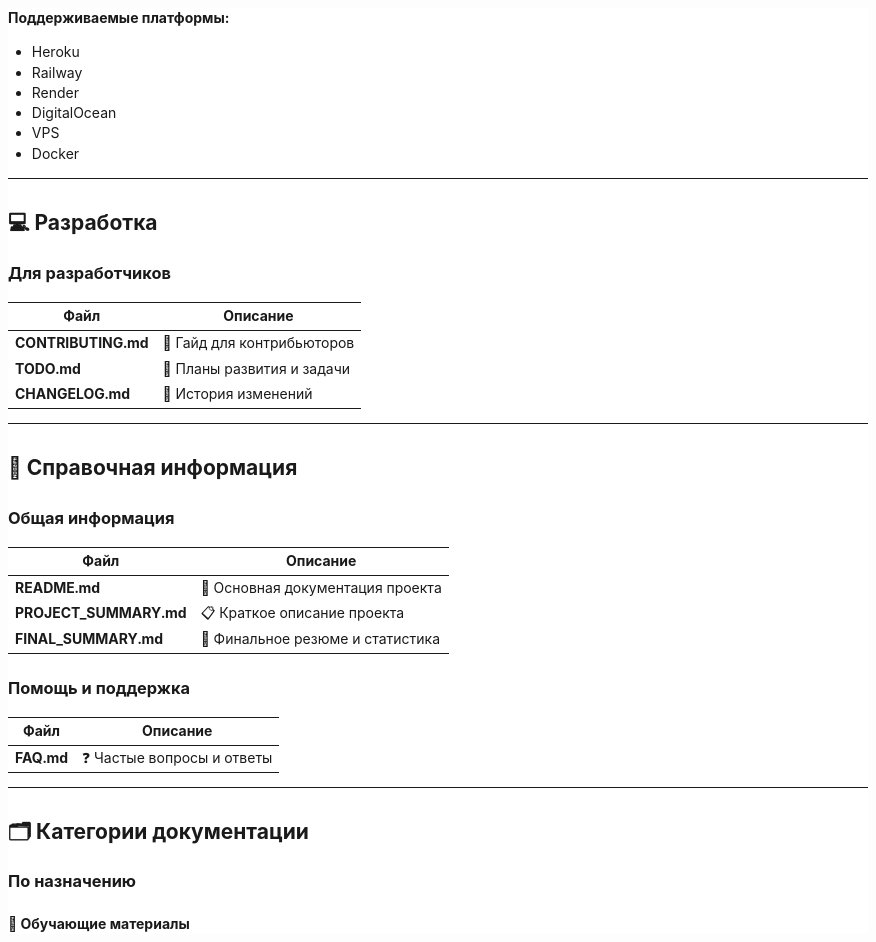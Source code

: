 **Поддерживаемые платформы:**

- Heroku
- Railway
- Render
- DigitalOcean
- VPS
- Docker

---

## 💻 Разработка

### Для разработчиков

| Файл                | Описание                   |
| ------------------- | -------------------------- |
| **CONTRIBUTING.md** | 🤝 Гайд для контрибьюторов |
| **TODO.md**         | 📝 Планы развития и задачи |
| **CHANGELOG.md**    | 📜 История изменений       |

---

## 📖 Справочная информация

### Общая информация

| Файл                   | Описание                         |
| ---------------------- | -------------------------------- |
| **README.md**          | 📖 Основная документация проекта |
| **PROJECT_SUMMARY.md** | 📋 Краткое описание проекта      |
| **FINAL_SUMMARY.md**   | 🎉 Финальное резюме и статистика |

### Помощь и поддержка

| Файл       | Описание                   |
| ---------- | -------------------------- |
| **FAQ.md** | ❓ Частые вопросы и ответы |

---

## 🗂️ Категории документации

### По назначению

#### 📘 Обучающие материалы
